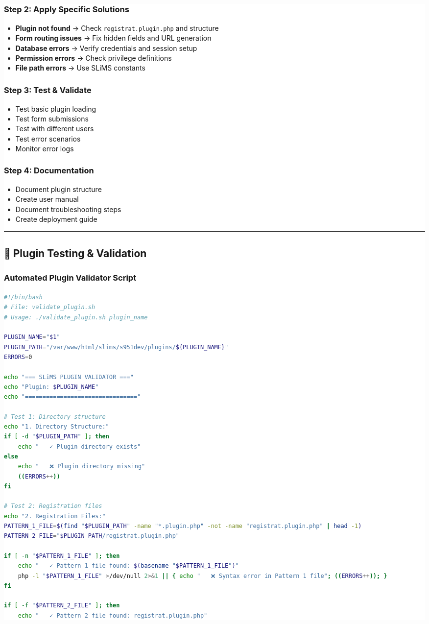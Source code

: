 ### **Step 2: Apply Specific Solutions**
- **Plugin not found** → Check `registrat.plugin.php` and structure
- **Form routing issues** → Fix hidden fields and URL generation
- **Database errors** → Verify credentials and session setup
- **Permission errors** → Check privilege definitions
- **File path errors** → Use SLiMS constants

### **Step 3: Test & Validate**
- Test basic plugin loading
- Test form submissions
- Test with different users
- Test error scenarios
- Monitor error logs

### **Step 4: Documentation**
- Document plugin structure
- Create user manual
- Document troubleshooting steps
- Create deployment guide

---

## 🧪 **Plugin Testing & Validation**

### **Automated Plugin Validator Script**

```bash
#!/bin/bash
# File: validate_plugin.sh
# Usage: ./validate_plugin.sh plugin_name

PLUGIN_NAME="$1"
PLUGIN_PATH="/var/www/html/slims/s951dev/plugins/${PLUGIN_NAME}"
ERRORS=0

echo "=== SLiMS PLUGIN VALIDATOR ==="
echo "Plugin: $PLUGIN_NAME"
echo "================================"

# Test 1: Directory structure
echo "1. Directory Structure:"
if [ -d "$PLUGIN_PATH" ]; then
    echo "   ✓ Plugin directory exists"
else
    echo "   ❌ Plugin directory missing"
    ((ERRORS++))
fi

# Test 2: Registration files
echo "2. Registration Files:"
PATTERN_1_FILE=$(find "$PLUGIN_PATH" -name "*.plugin.php" -not -name "registrat.plugin.php" | head -1)
PATTERN_2_FILE="$PLUGIN_PATH/registrat.plugin.php"

if [ -n "$PATTERN_1_FILE" ]; then
    echo "   ✓ Pattern 1 file found: $(basename "$PATTERN_1_FILE")"
    php -l "$PATTERN_1_FILE" >/dev/null 2>&1 || { echo "   ❌ Syntax error in Pattern 1 file"; ((ERRORS++)); }
fi

if [ -f "$PATTERN_2_FILE" ]; then
    echo "   ✓ Pattern 2 file found: registrat.plugin.php"
```